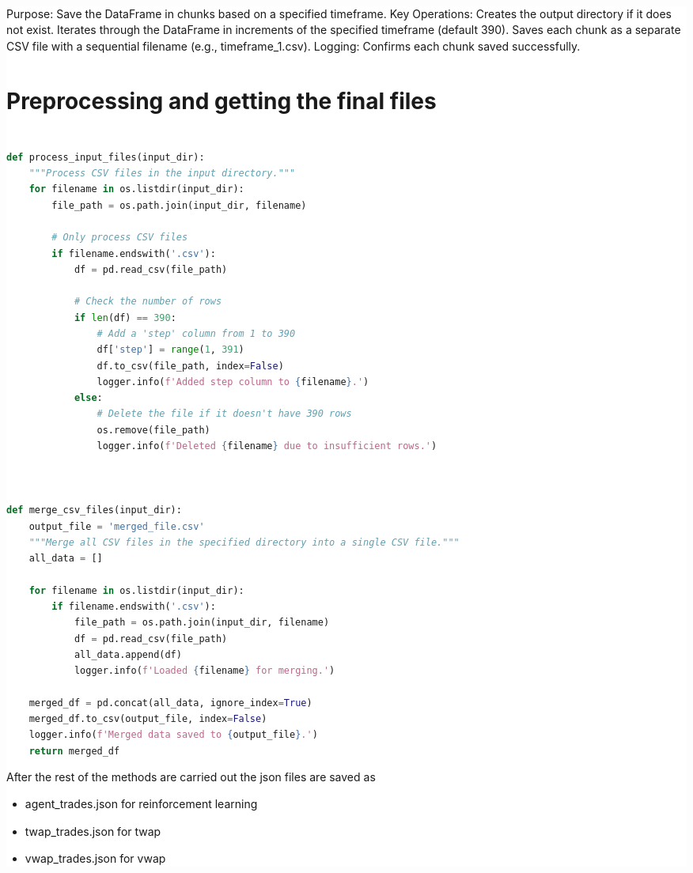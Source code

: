 Purpose: Save the DataFrame in chunks based on a specified timeframe.
Key Operations:
Creates the output directory if it does not exist.
Iterates through the DataFrame in increments of the specified timeframe (default 390).
Saves each chunk as a separate CSV file with a sequential filename (e.g., timeframe_1.csv).
Logging: Confirms each chunk saved successfully.

# Preprocessing and getting the final files 

```python

def process_input_files(input_dir):
    """Process CSV files in the input directory."""
    for filename in os.listdir(input_dir):
        file_path = os.path.join(input_dir, filename)

        # Only process CSV files
        if filename.endswith('.csv'):
            df = pd.read_csv(file_path)

            # Check the number of rows
            if len(df) == 390:
                # Add a 'step' column from 1 to 390
                df['step'] = range(1, 391)
                df.to_csv(file_path, index=False)
                logger.info(f'Added step column to {filename}.')
            else:
                # Delete the file if it doesn't have 390 rows
                os.remove(file_path)
                logger.info(f'Deleted {filename} due to insufficient rows.')



def merge_csv_files(input_dir):
    output_file = 'merged_file.csv'
    """Merge all CSV files in the specified directory into a single CSV file."""
    all_data = []
    
    for filename in os.listdir(input_dir):
        if filename.endswith('.csv'):
            file_path = os.path.join(input_dir, filename)
            df = pd.read_csv(file_path)
            all_data.append(df)
            logger.info(f'Loaded {filename} for merging.')

    merged_df = pd.concat(all_data, ignore_index=True)
    merged_df.to_csv(output_file, index=False)
    logger.info(f'Merged data saved to {output_file}.')
    return merged_df


```


After the rest of the methods are carried out the json files are saved as 

+ agent_trades.json for reinforcement learning 
+ twap_trades.json for twap
+ vwap_trades.json for vwap

  [pip]: #with-pip
  [Python package]: https://pypi.org/project/nullval/
  [virtual environment]: https://realpython.com/what-is-pip/#using-pip-in-a-python-virtual-environment
  [Using Python's pip to Manage Your Projects' Dependencies]: https://realpython.com/what-is-pip/
  [GitHub]: https://github.com/Mukullight/blockhouse